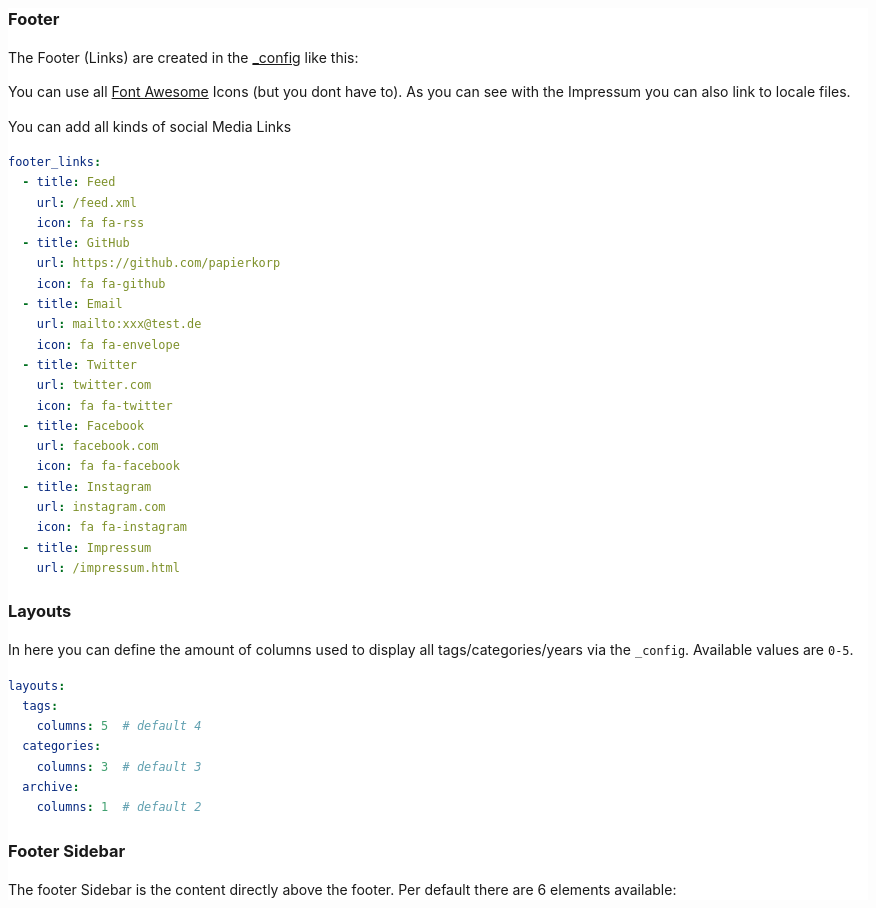### Footer

The Footer (Links) are created in the [_config](#configuration) like this:

You can use all [Font Awesome](https://fontawesome.com/v4/icons/) Icons (but you dont have to). As you can see with the Impressum you can also link to locale files.

You can add all kinds of social Media Links 


```yaml
footer_links:
  - title: Feed
    url: /feed.xml
    icon: fa fa-rss
  - title: GitHub
    url: https://github.com/papierkorp
    icon: fa fa-github
  - title: Email
    url: mailto:xxx@test.de
    icon: fa fa-envelope
  - title: Twitter
    url: twitter.com
    icon: fa fa-twitter
  - title: Facebook
    url: facebook.com
    icon: fa fa-facebook
  - title: Instagram
    url: instagram.com
    icon: fa fa-instagram
  - title: Impressum
    url: /impressum.html
```

### Layouts

In here you can define the amount of columns used to display all tags/categories/years via the `_config`.
Available values are `0-5`.

```yaml
layouts:
  tags:
    columns: 5  # default 4
  categories:
    columns: 3  # default 3
  archive:
    columns: 1  # default 2
```


### Footer Sidebar

The footer Sidebar is the content directly above the footer.
Per default there are 6 elements available:
